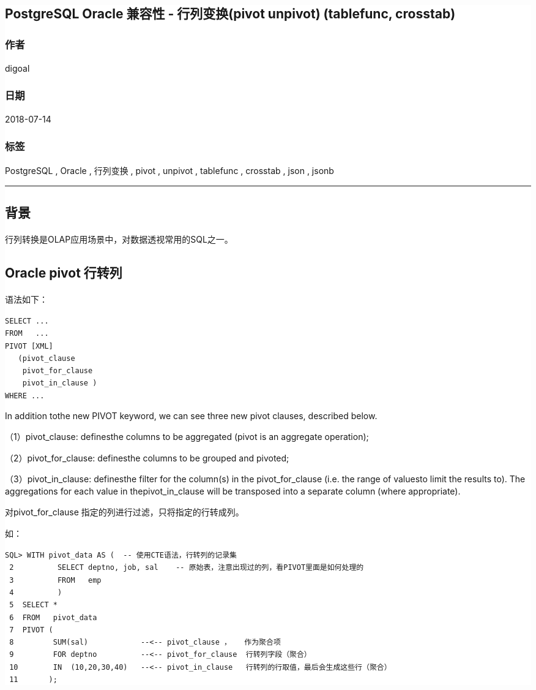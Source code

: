 ## PostgreSQL Oracle 兼容性 - 行列变换(pivot unpivot) (tablefunc, crosstab)    
                                                             
### 作者                                                             
digoal                                                             
                                                             
### 日期                                                             
2018-07-14                                                           
                                                             
### 标签                                                             
PostgreSQL , Oracle , 行列变换 , pivot , unpivot , tablefunc , crosstab , json , jsonb        
                                                             
----                                                             
                                                             
## 背景       
行列转换是OLAP应用场景中，对数据透视常用的SQL之一。   
    
## Oracle pivot 行转列    
语法如下：    
    
```    
SELECT ...    
FROM   ...    
PIVOT [XML]    
   (pivot_clause    
    pivot_for_clause    
    pivot_in_clause )    
WHERE ...    
```    
    
In addition tothe new PIVOT keyword, we can see three new pivot clauses, described below.    
    
（1）pivot_clause: definesthe columns to be aggregated (pivot is an aggregate operation);    
    
（2）pivot_for_clause: definesthe columns to be grouped and pivoted;    
    
（3）pivot_in_clause: definesthe filter for the column(s) in the pivot_for_clause (i.e. the range of valuesto limit the results to). The aggregations for each value in thepivot_in_clause will be transposed into a separate column (where appropriate).    
    
对pivot_for_clause 指定的列进行过滤，只将指定的行转成列。    
    
如：    
    
```    
SQL> WITH pivot_data AS (  -- 使用CTE语法，行转列的记录集    
 2          SELECT deptno, job, sal    -- 原始表，注意出现过的列，看PIVOT里面是如何处理的    
 3          FROM   emp    
 4          )    
 5  SELECT *    
 6  FROM   pivot_data    
 7  PIVOT (    
 8         SUM(sal)            --<-- pivot_clause ，   作为聚合项    
 9         FOR deptno          --<-- pivot_for_clause  行转列字段（聚合）    
 10        IN  (10,20,30,40)   --<-- pivot_in_clause   行转列的行取值，最后会生成这些行（聚合）    
 11       );    
```    
    